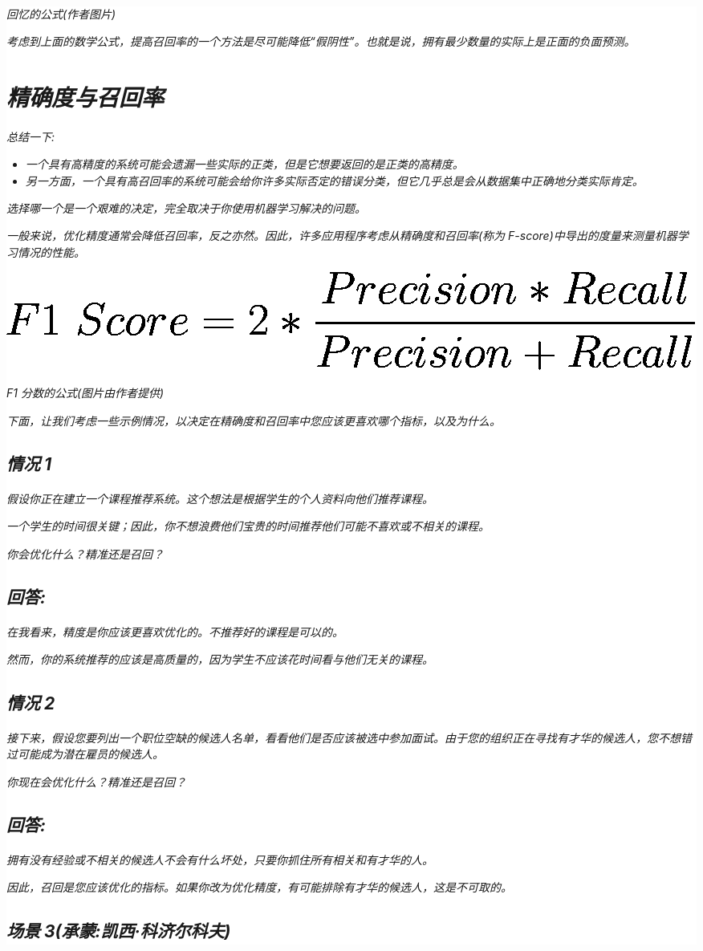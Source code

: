 *回忆的公式(作者图片)*

*考虑到上面的数学公式，提高召回率的一个方法是尽可能降低“假阴性”。也就是说，拥有最少数量的实际上是正面的负面预测。*

# *精确度与召回率*

*总结一下:*

*   *一个具有高精度的系统可能会遗漏一些实际的正类，但是它想要返回的是正类的高精度。*
*   *另一方面，一个具有高召回率的系统可能会给你许多实际否定的错误分类，但它几乎总是会从数据集中正确地分类实际肯定。*

*选择哪一个是一个艰难的决定，完全取决于你使用机器学习解决的问题。*

*一般来说，优化精度通常会降低召回率，反之亦然。因此，许多应用程序考虑从精确度和召回率(称为 F-score)中导出的度量来测量机器学习情况的性能。*

*![](img/259bb2082a3552dda1e01baa96424637.png)*

*F1 分数的公式(图片由作者提供)*

*下面，让我们考虑一些示例情况，以决定在精确度和召回率中您应该更喜欢哪个指标，以及为什么。*

## *情况 1*

*假设你正在建立一个课程推荐系统。这个想法是根据学生的个人资料向他们推荐课程。*

*一个学生的时间很关键；因此，你不想浪费他们宝贵的时间推荐他们可能不喜欢或不相关的课程。*

*你会优化什么？精准还是召回？*

## *回答:*

*在我看来，精度是你应该更喜欢优化的。不推荐好的课程是可以的。*

*然而，你的系统推荐的应该是高质量的，因为学生不应该花时间看与他们无关的课程。*

## *情况 2*

*接下来，假设您要列出一个职位空缺的候选人名单，看看他们是否应该被选中参加面试。由于您的组织正在寻找有才华的候选人，您不想错过可能成为潜在雇员的候选人。*

*你现在会优化什么？精准还是召回？*

## *回答:*

*拥有没有经验或不相关的候选人不会有什么坏处，只要你抓住所有相关和有才华的人。*

*因此，召回是您应该优化的指标。如果你改为优化精度，有可能排除有才华的候选人，这是不可取的。*

## *场景 3(承蒙:凯西·科济尔科夫)*
